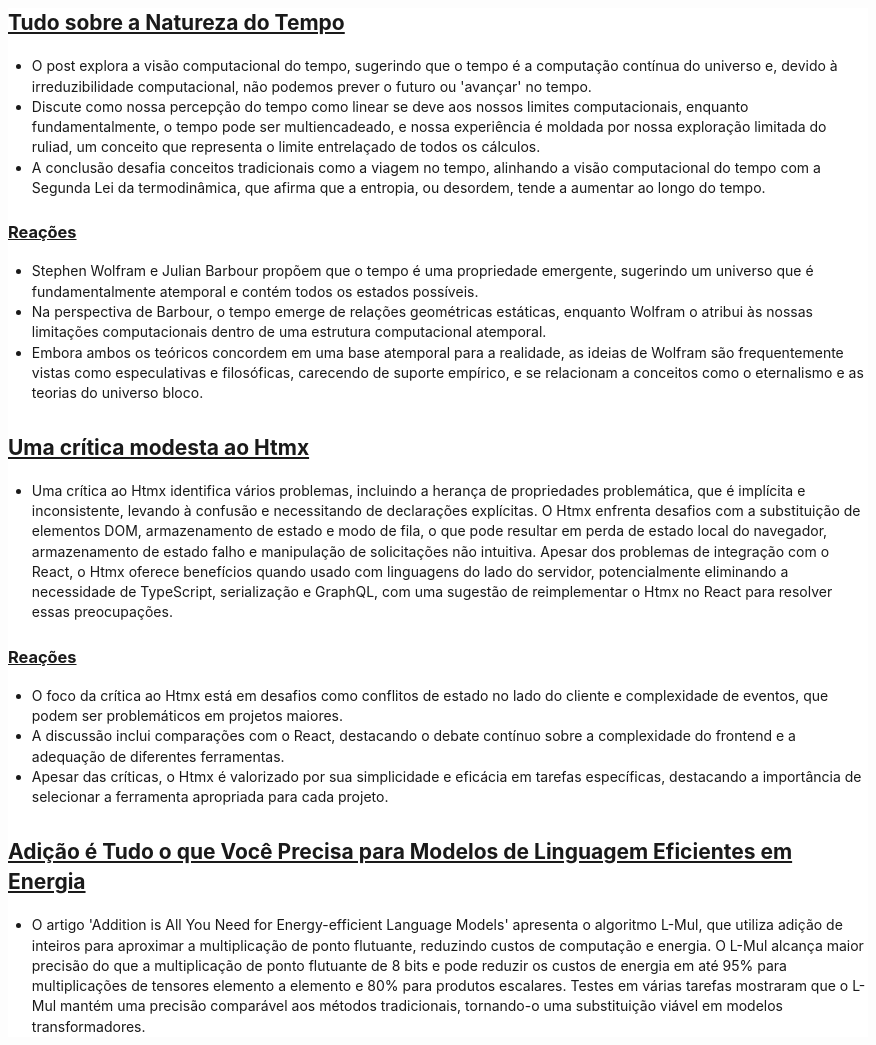 ## [Tudo sobre a Natureza do Tempo](https://writings.stephenwolfram.com/2024/10/on-the-nature-of-time/)

- O post explora a visão computacional do tempo, sugerindo que o tempo é a computação contínua do universo e, devido à irreduzibilidade computacional, não podemos prever o futuro ou 'avançar' no tempo.
- Discute como nossa percepção do tempo como linear se deve aos nossos limites computacionais, enquanto fundamentalmente, o tempo pode ser multiencadeado, e nossa experiência é moldada por nossa exploração limitada do ruliad, um conceito que representa o limite entrelaçado de todos os cálculos.
- A conclusão desafia conceitos tradicionais como a viagem no tempo, alinhando a visão computacional do tempo com a Segunda Lei da termodinâmica, que afirma que a entropia, ou desordem, tende a aumentar ao longo do tempo.

### [Reações](https://news.ycombinator.com/item?id=41782534)

- Stephen Wolfram e Julian Barbour propõem que o tempo é uma propriedade emergente, sugerindo um universo que é fundamentalmente atemporal e contém todos os estados possíveis.
- Na perspectiva de Barbour, o tempo emerge de relações geométricas estáticas, enquanto Wolfram o atribui às nossas limitações computacionais dentro de uma estrutura computacional atemporal.
- Embora ambos os teóricos concordem em uma base atemporal para a realidade, as ideias de Wolfram são frequentemente vistas como especulativas e filosóficas, carecendo de suporte empírico, e se relacionam a conceitos como o eternalismo e as teorias do universo bloco.

## [Uma crítica modesta ao Htmx](https://chrisdone.com/posts/htmx-critique/)

- Uma crítica ao Htmx identifica vários problemas, incluindo a herança de propriedades problemática, que é implícita e inconsistente, levando à confusão e necessitando de declarações explícitas. O Htmx enfrenta desafios com a substituição de elementos DOM, armazenamento de estado e modo de fila, o que pode resultar em perda de estado local do navegador, armazenamento de estado falho e manipulação de solicitações não intuitiva. Apesar dos problemas de integração com o React, o Htmx oferece benefícios quando usado com linguagens do lado do servidor, potencialmente eliminando a necessidade de TypeScript, serialização e GraphQL, com uma sugestão de reimplementar o Htmx no React para resolver essas preocupações.

### [Reações](https://news.ycombinator.com/item?id=41781457)

- O foco da crítica ao Htmx está em desafios como conflitos de estado no lado do cliente e complexidade de eventos, que podem ser problemáticos em projetos maiores.
- A discussão inclui comparações com o React, destacando o debate contínuo sobre a complexidade do frontend e a adequação de diferentes ferramentas.
- Apesar das críticas, o Htmx é valorizado por sua simplicidade e eficácia em tarefas específicas, destacando a importância de selecionar a ferramenta apropriada para cada projeto.

## [Adição é Tudo o que Você Precisa para Modelos de Linguagem Eficientes em Energia](https://arxiv.org/abs/2410.00907)

- O artigo 'Addition is All You Need for Energy-efficient Language Models' apresenta o algoritmo L-Mul, que utiliza adição de inteiros para aproximar a multiplicação de ponto flutuante, reduzindo custos de computação e energia. O L-Mul alcança maior precisão do que a multiplicação de ponto flutuante de 8 bits e pode reduzir os custos de energia em até 95% para multiplicações de tensores elemento a elemento e 80% para produtos escalares. Testes em várias tarefas mostraram que o L-Mul mantém uma precisão comparável aos métodos tradicionais, tornando-o uma substituição viável em modelos transformadores.

